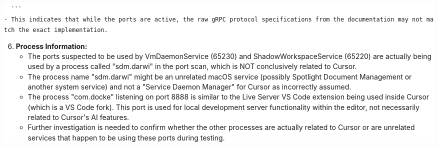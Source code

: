       ```
    - This indicates that while the ports are active, the raw gRPC protocol specifications from the documentation may not match the exact implementation.

6.  **Process Information:**
    - The ports suspected to be used by VmDaemonService (65230) and ShadowWorkspaceService (65220) are actually being used by a process called "sdm.darwi" in the port scan, which is NOT conclusively related to Cursor.
    - The process name "sdm.darwi" might be an unrelated macOS service (possibly Spotlight Document Management or another system service) and not a "Service Daemon Manager" for Cursor as incorrectly assumed.
    - The process "com.docke" listening on port 8888 is similar to the Live Server VS Code extension being used inside Cursor (which is a VS Code fork). This port is used for local development server functionality within the editor, not necessarily related to Cursor's AI features.
    - Further investigation is needed to confirm whether the other processes are actually related to Cursor or are unrelated services that happen to be using these ports during testing.
